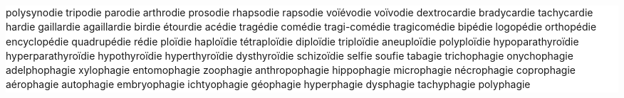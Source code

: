polysynodie
tripodie
parodie
arthrodie
prosodie
rhapsodie
rapsodie
voïévodie
voïvodie
dextrocardie
bradycardie
tachycardie
hardie
gaillardie
agaillardie
birdie
étourdie
acédie
tragédie
comédie
tragi-comédie
tragicomédie
bipédie
logopédie
orthopédie
encyclopédie
quadrupédie
rédie
ploïdie
haploïdie
tétraploïdie
diploïdie
triploïdie
aneuploïdie
polyploïdie
hypoparathyroïdie
hyperparathyroïdie
hypothyroïdie
hyperthyroïdie
dysthyroïdie
schizoïdie
selfie
soufie
tabagie
trichophagie
onychophagie
adelphophagie
xylophagie
entomophagie
zoophagie
anthropophagie
hippophagie
microphagie
nécrophagie
coprophagie
aérophagie
autophagie
embryophagie
ichtyophagie
géophagie
hyperphagie
dysphagie
tachyphagie
polyphagie